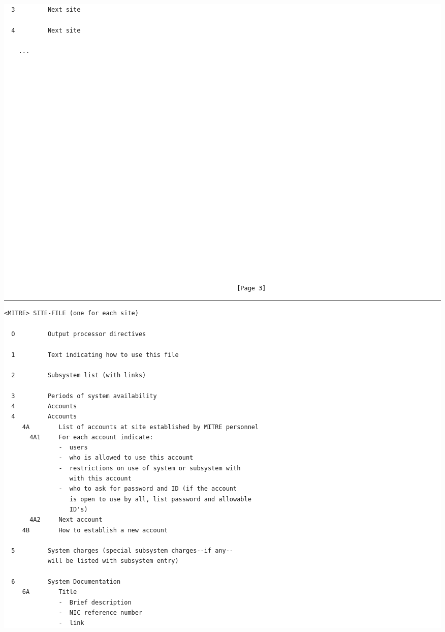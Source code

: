 ``` newpage
  3         Next site

  4         Next site

    ...






















                                                                [Page 3]
```

------------------------------------------------------------------------

``` newpage
<MITRE> SITE-FILE (one for each site)

  O         Output processor directives

  1         Text indicating how to use this file

  2         Subsystem list (with links)

  3         Periods of system availability
  4         Accounts
  4         Accounts
     4A        List of accounts at site established by MITRE personnel
       4A1     For each account indicate:
               -  users
               -  who is allowed to use this account
               -  restrictions on use of system or subsystem with
                  with this account
               -  who to ask for password and ID (if the account
                  is open to use by all, list password and allowable
                  ID's)
       4A2     Next account
     4B        How to establish a new account

  5         System charges (special subsystem charges--if any--
            will be listed with subsystem entry)

  6         System Documentation
     6A        Title
               -  Brief description
               -  NIC reference number
               -  link
```